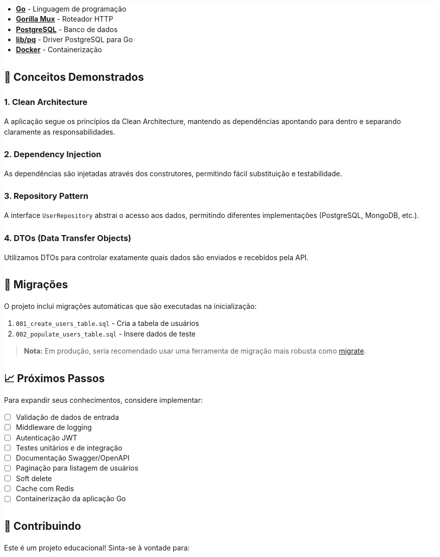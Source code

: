 - **[Go](https://golang.org/)** - Linguagem de programação
- **[Gorilla Mux](https://github.com/gorilla/mux)** - Roteador HTTP
- **[PostgreSQL](https://www.postgresql.org/)** - Banco de dados
- **[lib/pq](https://github.com/lib/pq)** - Driver PostgreSQL para Go
- **[Docker](https://www.docker.com/)** - Containerização

## 🎯 Conceitos Demonstrados

### 1. Clean Architecture
A aplicação segue os princípios da Clean Architecture, mantendo as dependências apontando para dentro e separando claramente as responsabilidades.

### 2. Dependency Injection
As dependências são injetadas através dos construtores, permitindo fácil substituição e testabilidade.

### 3. Repository Pattern
A interface `UserRepository` abstrai o acesso aos dados, permitindo diferentes implementações (PostgreSQL, MongoDB, etc.).

### 4. DTOs (Data Transfer Objects)
Utilizamos DTOs para controlar exatamente quais dados são enviados e recebidos pela API.

## 🔄 Migrações

O projeto inclui migrações automáticas que são executadas na inicialização:

1. `001_create_users_table.sql` - Cria a tabela de usuários
2. `002_populate_users_table.sql` - Insere dados de teste

> **Nota:** Em produção, seria recomendado usar uma ferramenta de migração mais robusta como [migrate](https://github.com/golang-migrate/migrate).

## 📈 Próximos Passos

Para expandir seus conhecimentos, considere implementar:

- [ ] Validação de dados de entrada
- [ ] Middleware de logging
- [ ] Autenticação JWT
- [ ] Testes unitários e de integração
- [ ] Documentação Swagger/OpenAPI
- [ ] Paginação para listagem de usuários
- [ ] Soft delete
- [ ] Cache com Redis
- [ ] Containerização da aplicação Go

## 🤝 Contribuindo

Este é um projeto educacional! Sinta-se à vontade para:
